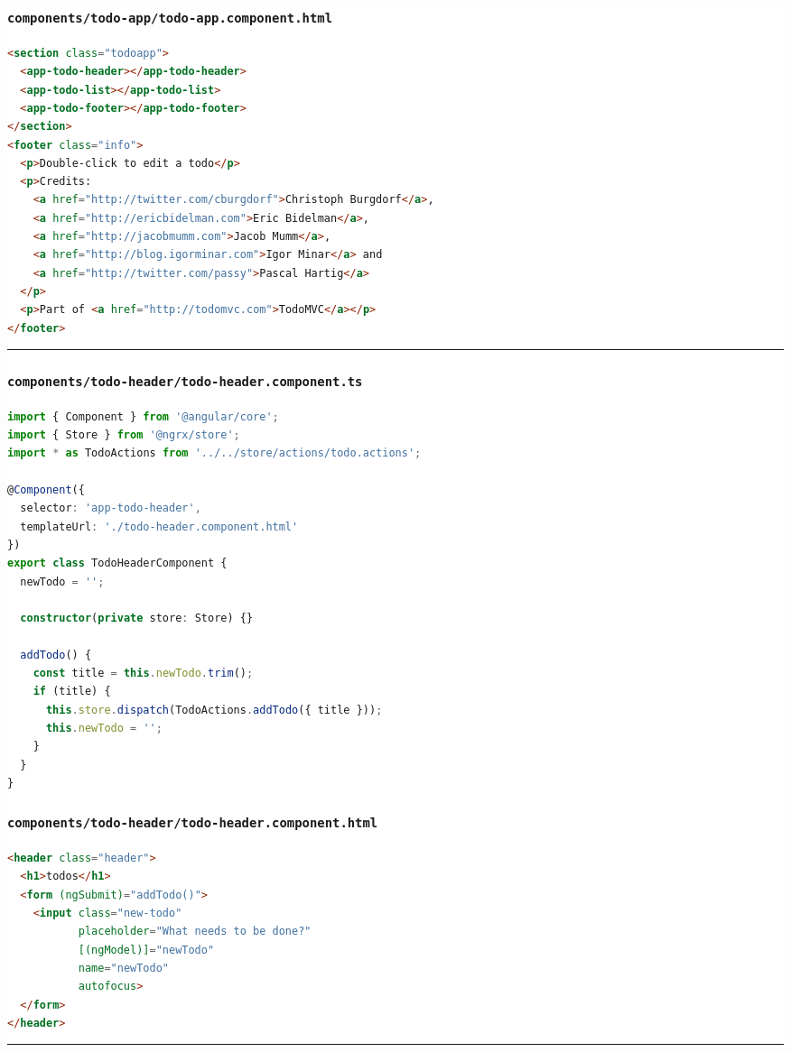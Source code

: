 ### `components/todo-app/todo-app.component.html`
```html
<section class="todoapp">
  <app-todo-header></app-todo-header>
  <app-todo-list></app-todo-list>
  <app-todo-footer></app-todo-footer>
</section>
<footer class="info">
  <p>Double-click to edit a todo</p>
  <p>Credits:
    <a href="http://twitter.com/cburgdorf">Christoph Burgdorf</a>,
    <a href="http://ericbidelman.com">Eric Bidelman</a>,
    <a href="http://jacobmumm.com">Jacob Mumm</a>,
    <a href="http://blog.igorminar.com">Igor Minar</a> and
    <a href="http://twitter.com/passy">Pascal Hartig</a>
  </p>
  <p>Part of <a href="http://todomvc.com">TodoMVC</a></p>
</footer>
```

---

### `components/todo-header/todo-header.component.ts`
```typescript
import { Component } from '@angular/core';
import { Store } from '@ngrx/store';
import * as TodoActions from '../../store/actions/todo.actions';

@Component({
  selector: 'app-todo-header',
  templateUrl: './todo-header.component.html'
})
export class TodoHeaderComponent {
  newTodo = '';

  constructor(private store: Store) {}

  addTodo() {
    const title = this.newTodo.trim();
    if (title) {
      this.store.dispatch(TodoActions.addTodo({ title }));
      this.newTodo = '';
    }
  }
}
```

### `components/todo-header/todo-header.component.html`
```html
<header class="header">
  <h1>todos</h1>
  <form (ngSubmit)="addTodo()">
    <input class="new-todo"
           placeholder="What needs to be done?"
           [(ngModel)]="newTodo"
           name="newTodo"
           autofocus>
  </form>
</header>
```

---